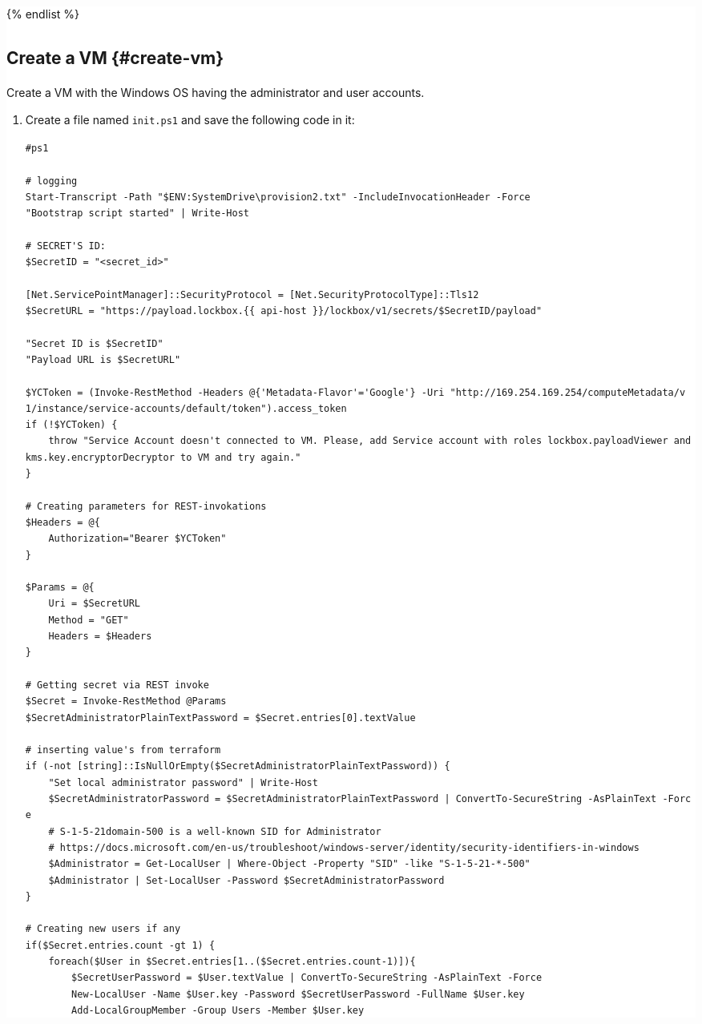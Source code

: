    {% endlist %}

## Create a VM {#create-vm}

Create a VM with the Windows OS having the administrator and user accounts.

1. Create a file named `init.ps1` and save the following code in it:

   ```text
   #ps1

   # logging
   Start-Transcript -Path "$ENV:SystemDrive\provision2.txt" -IncludeInvocationHeader -Force
   "Bootstrap script started" | Write-Host

   # SECRET'S ID:
   $SecretID = "<secret_id>"

   [Net.ServicePointManager]::SecurityProtocol = [Net.SecurityProtocolType]::Tls12
   $SecretURL = "https://payload.lockbox.{{ api-host }}/lockbox/v1/secrets/$SecretID/payload"

   "Secret ID is $SecretID"
   "Payload URL is $SecretURL"

   $YCToken = (Invoke-RestMethod -Headers @{'Metadata-Flavor'='Google'} -Uri "http://169.254.169.254/computeMetadata/v1/instance/service-accounts/default/token").access_token
   if (!$YCToken) {
       throw "Service Account doesn't connected to VM. Please, add Service account with roles lockbox.payloadViewer and kms.key.encryptorDecryptor to VM and try again."
   }

   # Creating parameters for REST-invokations
   $Headers = @{
       Authorization="Bearer $YCToken"
   }

   $Params = @{
       Uri = $SecretURL
       Method = "GET"
       Headers = $Headers
   }

   # Getting secret via REST invoke
   $Secret = Invoke-RestMethod @Params
   $SecretAdministratorPlainTextPassword = $Secret.entries[0].textValue

   # inserting value's from terraform
   if (-not [string]::IsNullOrEmpty($SecretAdministratorPlainTextPassword)) {
       "Set local administrator password" | Write-Host
       $SecretAdministratorPassword = $SecretAdministratorPlainTextPassword | ConvertTo-SecureString -AsPlainText -Force
       # S-1-5-21domain-500 is a well-known SID for Administrator
       # https://docs.microsoft.com/en-us/troubleshoot/windows-server/identity/security-identifiers-in-windows
       $Administrator = Get-LocalUser | Where-Object -Property "SID" -like "S-1-5-21-*-500"
       $Administrator | Set-LocalUser -Password $SecretAdministratorPassword
   }

   # Creating new users if any
   if($Secret.entries.count -gt 1) {
       foreach($User in $Secret.entries[1..($Secret.entries.count-1)]){
           $SecretUserPassword = $User.textValue | ConvertTo-SecureString -AsPlainText -Force
           New-LocalUser -Name $User.key -Password $SecretUserPassword -FullName $User.key
           Add-LocalGroupMember -Group Users -Member $User.key
   ```